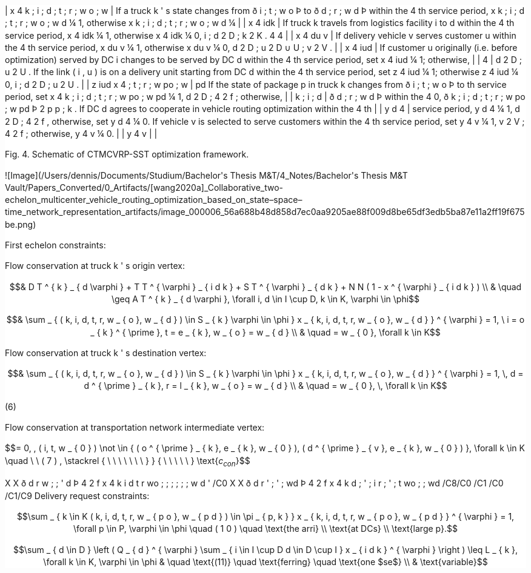 | x 4 k ; i ; d ; t ; r ; w o ; w   | If a truck k ' s state changes from ð i ; t ; w o Þ to ð d ; r ; w d Þ within the 4 th service period, x k ; i ; d ; t ; r ; w o ; w d ¼ 1, otherwise x k ; i ; d ; t ; r ; w o ; w d ¼                                    |
| x 4 idk                           | If truck k travels from logistics facility i to d within the 4 th service period, x 4 idk ¼ 1, otherwise x 4 idk ¼ 0, i ; d 2 D ; k 2 K . 4 4                                                                              |
| x 4 du v                          | If delivery vehicle v serves customer u within the 4 th service period, x du v ¼ 1, otherwise x du v ¼ 0, d 2 D ; u 2 D ∪ U ; v 2 V .                                                                                      |
| x 4 iud                           | If customer u originally (i.e. before optimization) served by DC i changes to be served by DC d within the 4 th service period, set x 4 iud ¼ 1; otherwise,                                                                |
| 4                                 | d 2 D ; u 2 U . If the link ( i , u ) is on a delivery unit starting from DC d within the 4 th service period, set z 4 iud ¼ 1; otherwise z 4 iud ¼ 0, i ; d 2 D ; u 2 U .                                                 |
| z iud x 4 ; t ; r ; w po ; w      | pd If the state of package p in truck k changes from ð i ; t ; w o Þ to th service period, set x 4 k ; i ; d ; t ; r ; w po ; w pd ¼ 1, d 2 D ; 4 2 f ; otherwise,                                                         |
| k ; i ; d                         | ð d ; r ; w d Þ within the 4 0, ð k ; i ; d ; t ; r ; w po ; w pd Þ 2 p p ; k . If DC d agrees to cooperate in vehicle routing optimization within the 4 th                                                                |
| y d 4                             | service period, y d 4 ¼ 1, d 2 D ; 4 2 f , otherwise, set y d 4 ¼ 0. If vehicle v is selected to serve customers within the 4 th service period, set y 4 v ¼ 1, v 2 V ; 4 2 f ; otherwise, y 4 v ¼ 0.                      |
| y 4 v                             |                                                                                                                                                                                                                            |

Fig. 4. Schematic of CTMCVRP-SST optimization framework.

![Image](/Users/dennis/Documents/Studium/Bachelor's Thesis M&T/4_Notes/Bachelor's Thesis M&T Vault/Papers_Converted/0_Artifacts/[wang2020a]_Collaborative_two-echelon_multicenter_vehicle_routing_optimization_based_on_state–space–time_network_representation_artifacts/image_000006_56a688b48d858d7ec0aa9205ae88f009d8be65df3edb5ba87e11a2ff19f675be.png)

First echelon constraints:

Flow conservation at truck k ' s origin vertex:

$$& D T ^ { k } _ { d \varphi } + T T ^ { \varphi } _ { i d k } + S T ^ { \varphi } _ { d k } + N N ( 1 - x ^ { \varphi } _ { i d k } ) \\ & \quad \geq A T ^ { k } _ { d \varphi }, \forall i, d \in I \cup D, k \in K, \varphi \in \phi$$

$$& \sum _ { ( k, i, d, t, r, w _ { o }, w _ { d } ) \in S _ { k } \varphi \in \phi } x _ { k, i, d, t, r, w _ { o }, w _ { d } } ^ { \varphi } = 1, \ i = o _ { k } ^ { \prime }, t = e _ { k }, w _ { o } = w _ { d } \\ & \quad = w _ { 0 }, \forall k \in K$$

Flow conservation at truck k ' s destination vertex:

$$& \sum _ { ( k, i, d, t, r, w _ { o }, w _ { d } ) \in S _ { k } \varphi \in \phi } x _ { k, i, d, t, r, w _ { o }, w _ { d } } ^ { \varphi } = 1, \, d = d ^ { \prime } _ { k }, r = l _ { k }, w _ { o } = w _ { d } \\ & \quad = w _ { 0 }, \, \forall k \in K$$

(6)

Flow conservation at transportation network intermediate vertex:

$$= 0, \, ( i, t, w _ { 0 } ) \not \in \{ ( o ^ { \prime } _ { k }, e _ { k }, w _ { 0 } ), ( d ^ { \prime } _ { v }, e _ { k }, w _ { 0 } ) \}, \forall k \in K \quad \ \ ( 7 ) \, \stackrel { \ \ \ \ \ \ \ } } { \ \ \ \ \ } \text{$c_{con}$}$$

X X ð d r w ; ; ' d Þ 4 2 f x 4 k i d t r wo ; ; ; ; ; ; w d ' /C0 X X ð d r ' ; ' ; wd Þ 4 2 f x 4 k d ; ' ; i r ; ' ; t wo ; ; wd /C8/C0 /C1 /C0 /C1/C9 Delivery request constraints:

$$\sum _ { k \in K ( k, i, d, t, r, w _ { p o }, w _ { p d } ) \in \pi _ { p, k } } x _ { k, i, d, t, r, w _ { p o }, w _ { p d } } ^ { \varphi } = 1, \forall p \in P, \varphi \in \phi \quad ( 1 0 ) \quad \text{the arri} \\ \text{at DCs} \\ \text{large p}.$$

$$\sum _ { d \in D } \left ( Q _ { d } ^ { \varphi } \sum _ { i \in I \cup D d \in D \cup I } x _ { i d k } ^ { \varphi } \right ) \leq L _ { k }, \forall k \in K, \varphi \in \phi & \quad \text{(11)} \quad \text{ferring} \quad \text{one $se$} \\ & \text{variable}$$
